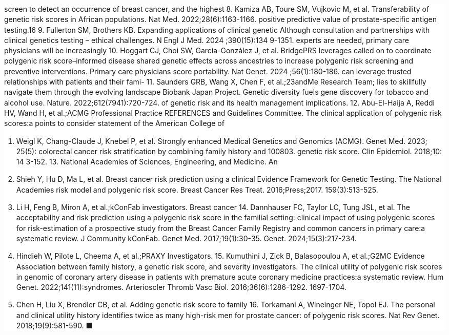 screen to detect an occurrence of breast cancer, and the highest                8. Kamiza AB, Toure SM, Vujkovic M, et al. Transferability of genetic risk
                                                                                   scores in African populations. Nat Med. 2022;​28(6):​1163-1166.
positive predictive value of prostate-specific antigen testing.16
                                                                                 9. Fullerton SM, Brothers KB. Expanding applications of clinical genetic
Although consultation and partnerships with clinical genetics                       testing – ethical challenges. N Engl J Med. 2024 ;​390(15):​134 9-1351.
experts are needed, primary care physicians will be increasingly
                                                                                10. Hoggart CJ, Choi SW, García-González J, et al. BridgePRS leverages
called on to coordinate polygenic risk score–informed disease                       shared genetic effects across ancestries to increase polygenic risk
screening and preventive interventions. Primary care physicians                     score portability. Nat Genet. 2024 ;​56(1):​180-186.
can leverage trusted relationships with patients and their fami-                11. Saunders GRB, Wang X, Chen F, et al.;​23andMe Research Team;​
lies to skillfully navigate them through the evolving landscape                     Biobank Japan Project. Genetic diversity fuels gene discovery for
                                                                                    tobacco and alcohol use. Nature. 2022;​612(7941):​720-724.
of genetic risk and its health management implications.
                                                                                12. Abu-El-Haija A, Reddi HV, Wand H, et al.;​ACMG Professional Practice
REFERENCES                                                                          and Guidelines Committee. The clinical application of polygenic risk
                                                                                    scores:​a points to consider statement of the American College of
1. Weigl K, Chang-Claude J, Knebel P, et al. Strongly enhanced
                                                                                    Medical Genetics and Genomics (ACMG). Genet Med. 2023;​25(5):​
   colorectal cancer risk stratification by combining family history and
                                                                                    100803.
   genetic risk score. Clin Epidemiol. 2018;​10:​14 3-152.
                                                                                13. National Academies of Sciences, Engineering, and Medicine. An
2. Shieh Y, Hu D, Ma L, et al. Breast cancer risk prediction using a clinical
                                                                                    Evidence Framework for Genetic Testing. The National Academies
   risk model and polygenic risk score. Breast Cancer Res Treat. 2016;​
                                                                                    Press;​2017.
   159(3):​513-525.
3. Li H, Feng B, Miron A, et al.;​kConFab investigators. Breast cancer          14. Dannhauser FC, Taylor LC, Tung JSL, et al. The acceptability and
   risk prediction using a polygenic risk score in the familial setting:​           clinical impact of using polygenic scores for risk-estimation of
   a prospective study from the Breast Cancer Family Registry and                   common cancers in primary care:​a systematic review. J Community
   kConFab. Genet Med. 2017;​19(1):​30-35.                                          Genet. 2024;​15(3):​217-234.

4. Hindieh W, Pilote L, Cheema A, et al.;​PRAXY Investigators.                  15. Kumuthini J, Zick B, Balasopoulou A, et al.;​G2MC Evidence
   Association between family history, a genetic risk score, and severity           investigators. The clinical utility of polygenic risk scores in genomic
   of coronary artery disease in patients with premature acute coronary             medicine practices:​a systematic review. Hum Genet. 2022;​141(11):​
   syndromes. Arterioscler Thromb Vasc Biol. 2016;​36(6):​1286-1292.                1697-1704.

5. Chen H, Liu X, Brendler CB, et al. Adding genetic risk score to family       16. Torkamani A, Wineinger NE, Topol EJ. The personal and clinical utility
   history identifies twice as many high-risk men for prostate cancer:​             of polygenic risk scores. Nat Rev Genet. 2018;​19(9):​581-590. ■
